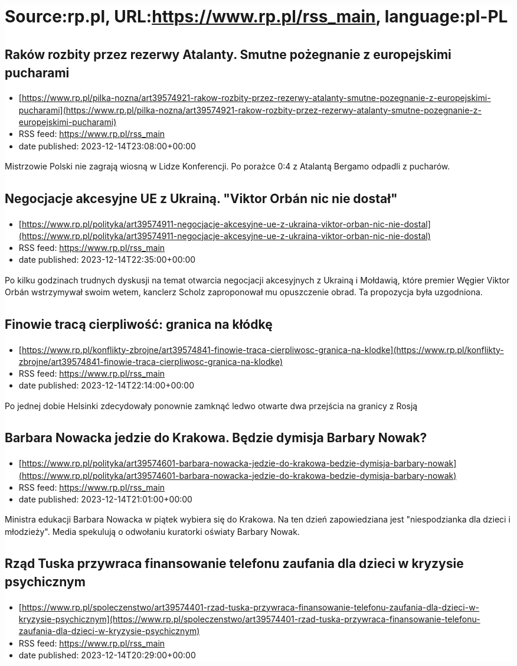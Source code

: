# Source:rp.pl, URL:https://www.rp.pl/rss_main, language:pl-PL

## Raków rozbity przez rezerwy Atalanty. Smutne pożegnanie z europejskimi pucharami
 - [https://www.rp.pl/pilka-nozna/art39574921-rakow-rozbity-przez-rezerwy-atalanty-smutne-pozegnanie-z-europejskimi-pucharami](https://www.rp.pl/pilka-nozna/art39574921-rakow-rozbity-przez-rezerwy-atalanty-smutne-pozegnanie-z-europejskimi-pucharami)
 - RSS feed: https://www.rp.pl/rss_main
 - date published: 2023-12-14T23:08:00+00:00

Mistrzowie Polski nie zagrają wiosną w Lidze Konferencji. Po porażce 0:4 z Atalantą Bergamo odpadli z pucharów.

## Negocjacje akcesyjne UE z Ukrainą. "Viktor Orbán nic nie dostał"
 - [https://www.rp.pl/polityka/art39574911-negocjacje-akcesyjne-ue-z-ukraina-viktor-orban-nic-nie-dostal](https://www.rp.pl/polityka/art39574911-negocjacje-akcesyjne-ue-z-ukraina-viktor-orban-nic-nie-dostal)
 - RSS feed: https://www.rp.pl/rss_main
 - date published: 2023-12-14T22:35:00+00:00

Po kilku godzinach trudnych dyskusji na temat otwarcia negocjacji akcesyjnych z Ukrainą i Mołdawią, które premier Węgier Viktor Orbán wstrzymywał swoim wetem, kanclerz Scholz zaproponował mu opuszczenie obrad. Ta propozycja była uzgodniona.

## Finowie tracą cierpliwość: granica na kłódkę
 - [https://www.rp.pl/konflikty-zbrojne/art39574841-finowie-traca-cierpliwosc-granica-na-klodke](https://www.rp.pl/konflikty-zbrojne/art39574841-finowie-traca-cierpliwosc-granica-na-klodke)
 - RSS feed: https://www.rp.pl/rss_main
 - date published: 2023-12-14T22:14:00+00:00

Po jednej dobie Helsinki zdecydowały ponownie zamknąć ledwo otwarte dwa przejścia na granicy z Rosją

## Barbara Nowacka jedzie do Krakowa. Będzie dymisja Barbary Nowak?
 - [https://www.rp.pl/polityka/art39574601-barbara-nowacka-jedzie-do-krakowa-bedzie-dymisja-barbary-nowak](https://www.rp.pl/polityka/art39574601-barbara-nowacka-jedzie-do-krakowa-bedzie-dymisja-barbary-nowak)
 - RSS feed: https://www.rp.pl/rss_main
 - date published: 2023-12-14T21:01:00+00:00

Ministra edukacji Barbara Nowacka w piątek wybiera się do Krakowa. Na ten dzień zapowiedziana jest "niespodzianka dla dzieci i młodzieży". Media spekulują o odwołaniu kuratorki oświaty Barbary Nowak.

## Rząd Tuska przywraca finansowanie telefonu zaufania dla dzieci w kryzysie psychicznym
 - [https://www.rp.pl/spoleczenstwo/art39574401-rzad-tuska-przywraca-finansowanie-telefonu-zaufania-dla-dzieci-w-kryzysie-psychicznym](https://www.rp.pl/spoleczenstwo/art39574401-rzad-tuska-przywraca-finansowanie-telefonu-zaufania-dla-dzieci-w-kryzysie-psychicznym)
 - RSS feed: https://www.rp.pl/rss_main
 - date published: 2023-12-14T20:29:00+00:00
